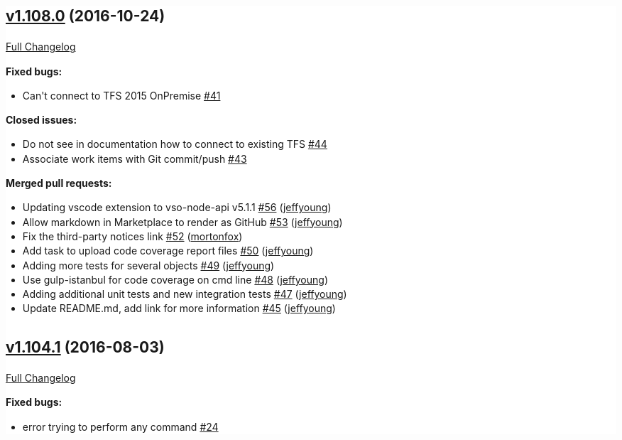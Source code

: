 
## [v1.108.0](https://github.com/microsoft/azure-repos-vscode/tree/v1.108.0) (2016-10-24)

[Full Changelog](https://github.com/microsoft/azure-repos-vscode/compare/v1.104.1...v1.108.0)

**Fixed bugs:**

-   Can't connect to TFS 2015 OnPremise
    [\#41](https://github.com/microsoft/azure-repos-vscode/issues/41)

**Closed issues:**

-   Do not see in documentation how to connect to existing TFS
    [\#44](https://github.com/microsoft/azure-repos-vscode/issues/44)
-   Associate work items with Git commit/push
    [\#43](https://github.com/microsoft/azure-repos-vscode/issues/43)

**Merged pull requests:**

-   Updating vscode extension to vso-node-api v5.1.1
    [\#56](https://github.com/microsoft/azure-repos-vscode/pull/56)
    ([jeffyoung](https://github.com/jeffyoung))
-   Allow markdown in Marketplace to render as GitHub
    [\#53](https://github.com/microsoft/azure-repos-vscode/pull/53)
    ([jeffyoung](https://github.com/jeffyoung))
-   Fix the third-party notices link
    [\#52](https://github.com/microsoft/azure-repos-vscode/pull/52)
    ([mortonfox](https://github.com/mortonfox))
-   Add task to upload code coverage report files
    [\#50](https://github.com/microsoft/azure-repos-vscode/pull/50)
    ([jeffyoung](https://github.com/jeffyoung))
-   Adding more tests for several objects
    [\#49](https://github.com/microsoft/azure-repos-vscode/pull/49)
    ([jeffyoung](https://github.com/jeffyoung))
-   Use gulp-istanbul for code coverage on cmd line
    [\#48](https://github.com/microsoft/azure-repos-vscode/pull/48)
    ([jeffyoung](https://github.com/jeffyoung))
-   Adding additional unit tests and new integration tests
    [\#47](https://github.com/microsoft/azure-repos-vscode/pull/47)
    ([jeffyoung](https://github.com/jeffyoung))
-   Update README.md, add link for more information
    [\#45](https://github.com/microsoft/azure-repos-vscode/pull/45)
    ([jeffyoung](https://github.com/jeffyoung))

## [v1.104.1](https://github.com/microsoft/azure-repos-vscode/tree/v1.104.1) (2016-08-03)

[Full Changelog](https://github.com/microsoft/azure-repos-vscode/compare/v1.104.0...v1.104.1)

**Fixed bugs:**

-   error trying to perform any command
    [\#24](https://github.com/microsoft/azure-repos-vscode/issues/24)
